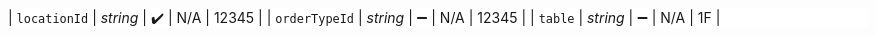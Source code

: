 | `locationId`                                                                                                                                                                                                                                                                                                                                                 | *string*                                                                                                                                                                                                                                                                                                                                                     | :heavy_check_mark:                                                                                                                                                                                                                                                                                                                                           | N/A                                                                                                                                                                                                                                                                                                                                                          | 12345                                                                                                                                                                                                                                                                                                                                                        |
| `orderTypeId`                                                                                                                                                                                                                                                                                                                                                | *string*                                                                                                                                                                                                                                                                                                                                                     | :heavy_minus_sign:                                                                                                                                                                                                                                                                                                                                           | N/A                                                                                                                                                                                                                                                                                                                                                          | 12345                                                                                                                                                                                                                                                                                                                                                        |
| `table`                                                                                                                                                                                                                                                                                                                                                      | *string*                                                                                                                                                                                                                                                                                                                                                     | :heavy_minus_sign:                                                                                                                                                                                                                                                                                                                                           | N/A                                                                                                                                                                                                                                                                                                                                                          | 1F                                                                                                                                                                                                                                                                                                                                                           |